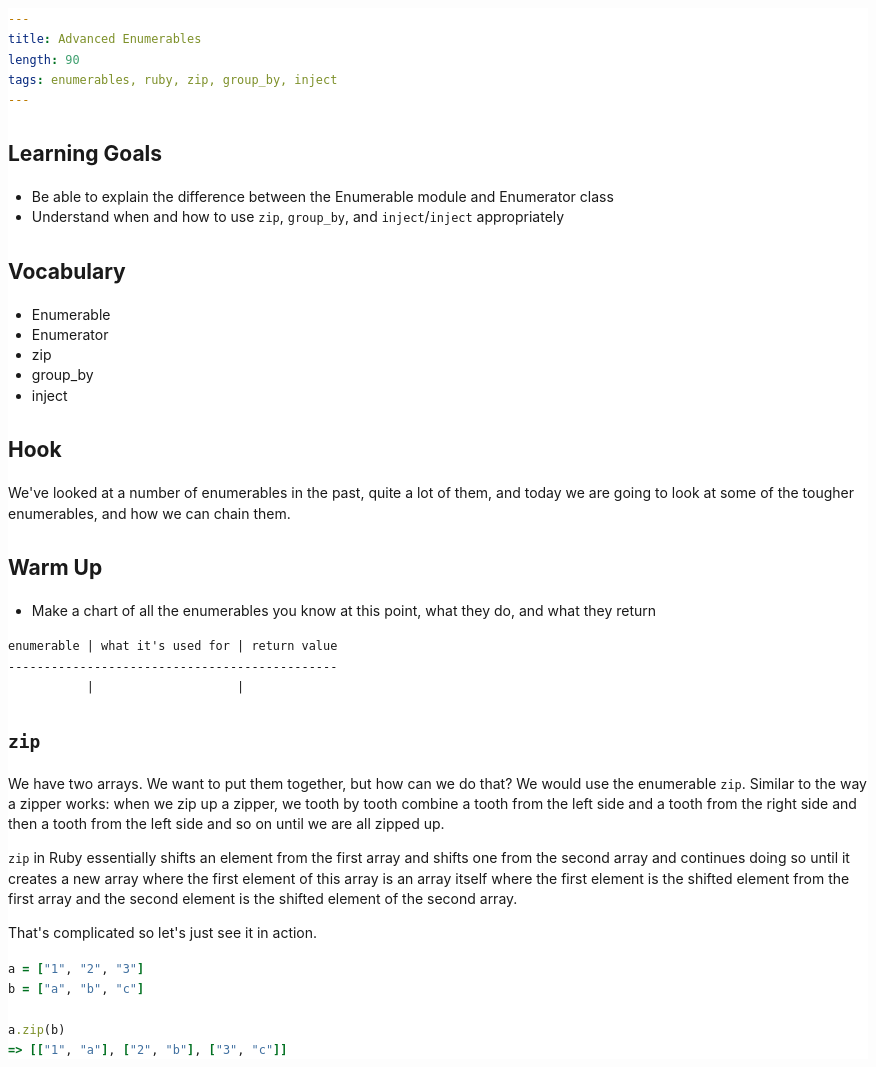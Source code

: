 ```yaml
---
title: Advanced Enumerables
length: 90
tags: enumerables, ruby, zip, group_by, inject
---
```


## Learning Goals

* Be able to explain the difference between the Enumerable module and Enumerator class
* Understand when and how to use `zip`, `group_by`, and `inject`/`inject` appropriately

## Vocabulary
* Enumerable
* Enumerator
* zip
* group_by
* inject

## Hook

We've looked at a number of enumerables in the past, quite a lot of them, and today we are going to look at some of the tougher enumerables, and how we can chain them.

## Warm Up  
* Make a chart of all the enumerables you know at this point, what they do, and what they return  

```
enumerable | what it's used for | return value
----------------------------------------------
           |                    |
```

## `zip`

We have two arrays. We want to put them together, but how can we do that? We would use the enumerable `zip`. Similar to the way a zipper works: when we zip up a zipper, we tooth by tooth combine a tooth from the left side and a tooth from the right side and then a tooth from the left side and so on until we are all zipped up.

`zip` in Ruby essentially shifts an element from the first array and shifts one from the second array and continues doing so until it creates a new array where the first element of this array is an array itself where the first element is the shifted element from the first array and the second element is the shifted element of the second array.

That's complicated so let's just see it in action.

```ruby
a = ["1", "2", "3"]
b = ["a", "b", "c"]

a.zip(b)
=> [["1", "a"], ["2", "b"], ["3", "c"]]
```
